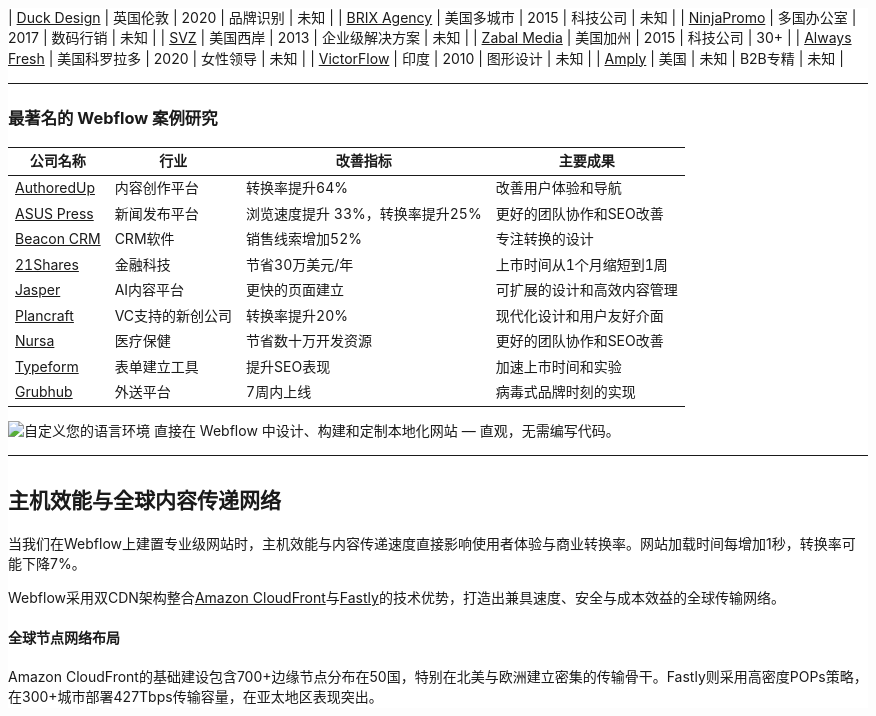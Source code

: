 | [Duck Design](https://duck.design) | 英国伦敦 | 2020 | 品牌识别 | 未知 |
| [BRIX Agency](https://brixagency.com) | 美国多城市 | 2015 | 科技公司 | 未知 |
| [NinjaPromo](https://ninjapromo.io) | 多国办公室 | 2017 | 数码行销 | 未知 |
| [SVZ](https://svz.io) | 美国西岸 | 2013 | 企业级解决方案 | 未知 |
| [Zabal Media](https://zabalmedia.co) | 美国加州 | 2015 | 科技公司 | 30+ |
| [Always Fresh](https://alwaysfresh.io) | 美国科罗拉多 | 2020 | 女性领导 | 未知 |
| [VictorFlow](https://victorflow.com) | 印度 | 2010 | 图形设计 | 未知 |
| [Amply](https://amply.com) | 美国 | 未知 | B2B专精 | 未知 |

---

### 最著名的 Webflow 案例研究

| 公司名称 | 行业 | 改善指标 | 主要成果 |
|----------|------|----------|----------|
| [AuthoredUp](https://authoredup.com) | 内容创作平台 | 转换率提升64% | 改善用户体验和导航 |
| [ASUS Press](https://press.asus.com/) | 新闻发布平台 | 浏览速度提升 33%，转换率提升25% | 更好的团队协作和SEO改善 |
| [Beacon CRM](https://beaconcrm.com) | CRM软件 | 销售线索增加52% | 专注转换的设计 |
| [21Shares](https://21shares.com) | 金融科技 | 节省30万美元/年 | 上市时间从1个月缩短到1周 |
| [Jasper](https://jasper.ai) | AI内容平台 | 更快的页面建立 | 可扩展的设计和高效内容管理 |
| [Plancraft](https://plancraft.com) | VC支持的新创公司 | 转换率提升20% | 现代化设计和用户友好介面 |
| [Nursa](https://nursa.com) | 医疗保健 | 节省数十万开发资源 | 更好的团队协作和SEO改善 |
| [Typeform](https://typeform.com) | 表单建立工具 | 提升SEO表现 | 加速上市时间和实验 |
| [Grubhub](https://grubhub.com) | 外送平台 | 7周内上线 | 病毒式品牌时刻的实现 |


![自定义您的语言环境 直接在 Webflow 中设计、构建和定制本地化网站 — 直观，无需编写代码。](https://s4.tenten.co/tentenai_temp-2025-05-28-at-6.08.56-PM.png)


---

## 主机效能与全球内容传递网络

当我们在Webflow上建置专业级网站时，主机效能与内容传递速度直接影响使用者体验与商业转换率。网站加载时间每增加1秒，转换率可能下降7%。

Webflow采用双CDN架构整合[Amazon CloudFront](https://aws.amazon.com/cloudfront/)与[Fastly](https://fastly.com)的技术优势，打造出兼具速度、安全与成本效益的全球传输网络。

#### 全球节点网络布局

Amazon CloudFront的基础建设包含700+边缘节点分布在50国，特别在北美与欧洲建立密集的传输骨干。Fastly则采用高密度POPs策略，在300+城市部署427Tbps传输容量，在亚太地区表现突出。
